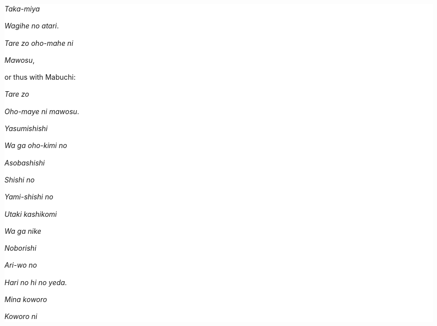 _Taka-miya_

_Wagihe no atari_.


[^2432]: A16:20 Motowori reads the words _Hara ni aru_ as a separate line.


[^2433]: A20:21 Moribe, following the reading in the “Chronicles,” omits the Postposition _no_ after _Karu_; and Motowori reads _hato no_ as a line by itself.


[^2434]: A21:22 To the word _ashi_ Moribe would prefix the Honorific _mi_ which he finds in an old MS. The metre would gain by this emendation of the line.


[^2435]: A21:23 This is Moribe's emendation of usual reading _ka_.


[^2436]: A22:24 Motowori divides _Ari to ihaba koso ni_ into two lines after the Particle _to_, and Moribe omits the Particle _ni_ after _koso_.


[^2437]: A23:25 It seems less good to divide thus with Motowori:

_Tare zo oho-mahe ni_

_Mawosu_,

or thus with Mabuchi:

_Tare zo_

_Oho-maye ni mawosu_.


[^2438]: A24:26 Motowori divides the lines of this Song thus:

_Yasumishishi_

_Wa ga oho-kimi no_

_Asobashishi_

_Shishi no_

_Yami-shishi no_

_Utaki kashikomi_

_Wa ga nike_

_Noborishi_

_Ari-wo no_

_Hari no hi no yeda._


[^2439]: A25:27 Motowori divides this line in two, thus:

_Mina koworo_

_Koworo ni_


[^2440]: A25:28 Motowori divides this line in two after the word _ha-biro_.


[^2441]: A27:29 Moribe's proposal to emend _yakemu_ to _yaremu_ would be acceptable if it were supported by the authority of any texts.


[^2442]: A27:30 Motowori's edition and most other texts have _shibi_ as the final word, But Moribe's emendation to _ama_ is necessary to the sense, and has at least the authority of one MS. to support it.


[^2413]: A1:1 There are few various readings of the text of these poems. Where any occur, the translator has been guided by the decisions of Motowori and Moribe. Occasionally these two authorities differ as to the division of the words into lines, and Moribe in particular does not hesitate to propose such emendations as seem to him necessary. The translator has in almost all cases adhered to the traditional text, but gives in foot-notes such emendations as appear worthy of notice. Moribe's division of the lines being in almost every case preferable to Motowori's, it has however here been generally adopted.
[^2414]: A3:2 Motowori reads _Magishi    Atane tsuki_ as two lines.
[^2415]: A3:3 Motowori reads _Sagiri    ni Tatamu zo_ as two lines.
[^2416]: A4:4 Motowori reads _Mitani    Futa watarasu_ as two lines.
[^2417]: A5:5 Motowori reads _Uda no Taka-ki ni_ as two lines.
[^2418]: A5:6 Moribe emends _haru_ to _hari_.
[^2419]: A5:7 Motowori divides these lines thus: _Tachi-soba no mi no     Nakeku we_.
[^2420]: A9:8 Motowori reads _gomoreru_ as a line by itself, and similarly _uruhashi_ as a line by itself.
[^2421]: A9:9 Moribe restores the reading of the first line of this poem to _Naduzki-ta no_, and both he and Motowori suggest conjectural concluding lines to supplement the evidently incomplete text. Moribe's are very elegant:
[^2422]: A10:10 Moribe reads _Umi-ga ha isahofu_ as one line. It is difficult, on any method of division, to find rhythm in this Song.
[^2423]: A11:11 Motowori strangely makes _Mi ki no_    _Aya ni_ into two lines. The syllable _ki_ in the last line of the Song is supplied by Moribe.
[^2424]: A11:12 Motowori divides these lines thus: _Han ami ha shi_    _Hishi nasu_. He also proposes here to divide the poem in two.
[^2425]: A12:13 Motowori divides these lines thus: _Mayo-gaki ko ni_.    _Kaki tare_.
[^2426]: A12:14 The defective text of this line is restored by the help of the parallel passage in the “Chronicles.”
[^2427]: A13:15 Moribe proposes to emend the second half of this poem to
[^2428]: A14:16 Near the commencement of this Song Motowori divides the lines thus:
[^2429]: A14:17 See Sect. CXXII, Note, 4 for this doubtful word.
[^2430]: A15:18 Motowori divides this line in two, thus:
[^2431]: A16:19 Instead of these concluding long lines Motowori divides thus: